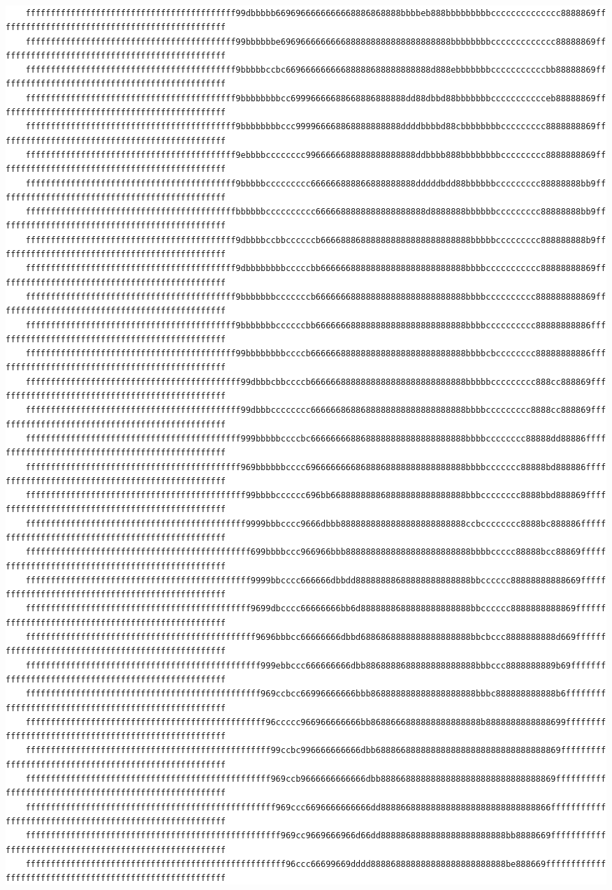 ```blocks
    ffffffffffffffffffffffffffffffffffffffffff99dbbbbb6696966666666668886868888bbbbeb888bbbbbbbbbcccccccccccccc8888869ffffffffffffffffffffffffffffffffffffffffffffff
    ffffffffffffffffffffffffffffffffffffffffff99bbbbbbe6969666666666888888888888888888888bbbbbbbbccccccccccccc88888869ffffffffffffffffffffffffffffffffffffffffffffff
    ffffffffffffffffffffffffffffffffffffffffff9bbbbbccbc66966666666688888688888888888d888ebbbbbbbcccccccccccbb88888869ffffffffffffffffffffffffffffffffffffffffffffff
    ffffffffffffffffffffffffffffffffffffffffff9bbbbbbbbcc69996666688668886888888dd88dbbd88bbbbbbbccccccccccceb88888869ffffffffffffffffffffffffffffffffffffffffffffff
    ffffffffffffffffffffffffffffffffffffffffff9bbbbbbbbccc999966668868888888888ddddbbbbd88cbbbbbbbbccccccccc8888888869ffffffffffffffffffffffffffffffffffffffffffffff
    ffffffffffffffffffffffffffffffffffffffffff9ebbbbcccccccc9966666688888888888888ddbbbb888bbbbbbbbccccccccc8888888869ffffffffffffffffffffffffffffffffffffffffffffff
    ffffffffffffffffffffffffffffffffffffffffff9bbbbbccccccccc666666888866888888888dddddbdd88bbbbbbccccccccc88888888bb9ffffffffffffffffffffffffffffffffffffffffffffff
    ffffffffffffffffffffffffffffffffffffffffffbbbbbbcccccccccc6666688888888888888888d8888888bbbbbbccccccccc88888888bb9ffffffffffffffffffffffffffffffffffffffffffffff
    ffffffffffffffffffffffffffffffffffffffffff9dbbbbccbbccccccb666688868888888888888888888888bbbbbccccccccc888888888b9ffffffffffffffffffffffffffffffffffffffffffffff
    ffffffffffffffffffffffffffffffffffffffffff9dbbbbbbbbcccccbb66666688888888888888888888888bbbbccccccccccc88888888869ffffffffffffffffffffffffffffffffffffffffffffff
    ffffffffffffffffffffffffffffffffffffffffff9bbbbbbbcccccccb666666688888888888888888888888bbbbcccccccccc888888888869ffffffffffffffffffffffffffffffffffffffffffffff
    ffffffffffffffffffffffffffffffffffffffffff9bbbbbbbccccccbb666666688888888888888888888888bbbbcccccccccc88888888886fffffffffffffffffffffffffffffffffffffffffffffff
    ffffffffffffffffffffffffffffffffffffffffff99bbbbbbbbccccb6666668888888888888888888888888bbbbcbcccccccc88888888886fffffffffffffffffffffffffffffffffffffffffffffff
    fffffffffffffffffffffffffffffffffffffffffff99dbbbcbbccccb6666668888888888888888888888888bbbbbccccccccc888cc888869fffffffffffffffffffffffffffffffffffffffffffffff
    fffffffffffffffffffffffffffffffffffffffffff99dbbbcccccccc6666668688688888888888888888888bbbbccccccccc8888cc888869fffffffffffffffffffffffffffffffffffffffffffffff
    fffffffffffffffffffffffffffffffffffffffffff999bbbbbccccbc6666666688688888888888888888888bbbbcccccccc88888dd88886ffffffffffffffffffffffffffffffffffffffffffffffff
    fffffffffffffffffffffffffffffffffffffffffff969bbbbbbcccc69666666668688868888888888888888bbbbccccccc88888bd888886ffffffffffffffffffffffffffffffffffffffffffffffff
    ffffffffffffffffffffffffffffffffffffffffffff99bbbbcccccc696bb668888888868888888888888888bbbcccccccc8888bbd888869ffffffffffffffffffffffffffffffffffffffffffffffff
    ffffffffffffffffffffffffffffffffffffffffffff9999bbbcccc9666dbbb8888888888888888888888888ccbcccccccc8888bc888886fffffffffffffffffffffffffffffffffffffffffffffffff
    fffffffffffffffffffffffffffffffffffffffffffff699bbbbccc966966bbb8888888888888888888888888bbbbccccc88888bcc88869fffffffffffffffffffffffffffffffffffffffffffffffff
    fffffffffffffffffffffffffffffffffffffffffffff9999bbcccc666666dbbdd88888888688888888888888bbcccccc88888888888669fffffffffffffffffffffffffffffffffffffffffffffffff
    fffffffffffffffffffffffffffffffffffffffffffff9699dbcccc66666666bb6d8888888688888888888888bbcccccc8888888888869ffffffffffffffffffffffffffffffffffffffffffffffffff
    ffffffffffffffffffffffffffffffffffffffffffffff9696bbbcc66666666dbbd6886868888888888888888bbcbccc8888888888d669ffffffffffffffffffffffffffffffffffffffffffffffffff
    fffffffffffffffffffffffffffffffffffffffffffffff999ebbccc666666666dbb8868888688888888888888bbbccc8888888889b69fffffffffffffffffffffffffffffffffffffffffffffffffff
    fffffffffffffffffffffffffffffffffffffffffffffff969ccbcc66996666666bbb868888888888888888888bbbc888888888888b6ffffffffffffffffffffffffffffffffffffffffffffffffffff
    ffffffffffffffffffffffffffffffffffffffffffffffff96ccccc966966666666bb8688666888888888888888b8888888888888699ffffffffffffffffffffffffffffffffffffffffffffffffffff
    fffffffffffffffffffffffffffffffffffffffffffffffff99ccbc996666666666dbb6888668888888888888888888888888888869fffffffffffffffffffffffffffffffffffffffffffffffffffff
    fffffffffffffffffffffffffffffffffffffffffffffffff969ccb9666666666666dbb88866888888888888888888888888888869ffffffffffffffffffffffffffffffffffffffffffffffffffffff
    ffffffffffffffffffffffffffffffffffffffffffffffffff969ccc6696666666666dd8888668888888888888888888888888866fffffffffffffffffffffffffffffffffffffffffffffffffffffff
    fffffffffffffffffffffffffffffffffffffffffffffffffff969cc9669666966d66dd8888868888888888888888888bb8888669fffffffffffffffffffffffffffffffffffffffffffffffffffffff
    ffffffffffffffffffffffffffffffffffffffffffffffffffff96ccc66699669dddd888868888888888888888888888be888669ffffffffffffffffffffffffffffffffffffffffffffffffffffffff
```